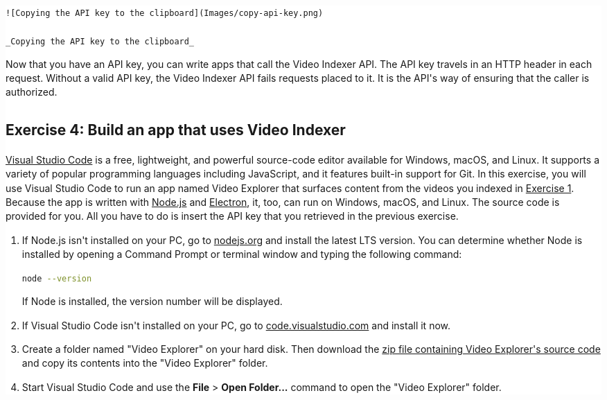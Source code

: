     ![Copying the API key to the clipboard](Images/copy-api-key.png)

    _Copying the API key to the clipboard_

Now that you have an API key, you can write apps that call the Video Indexer API. The API key travels in an HTTP header in each request. Without a valid API key, the Video Indexer API fails requests placed to it. It is the API's way of ensuring that the caller is authorized.

## Exercise 4: Build an app that uses Video Indexer

[Visual Studio Code](http://code.visualstudio.com?WT.mc_id=academiccontent-github-cxa) is a free, lightweight, and powerful source-code editor available for Windows, macOS, and Linux. It supports a variety of popular programming languages including JavaScript, and it features built-in support for Git. In this exercise, you will use Visual Studio Code to run an app named Video Explorer that surfaces content from the videos you indexed in [Exercise 1](#exercise-1-index-a-collection-of-videos). Because the app is written with [Node.js](https://nodejs.org/) and [Electron](https://electronjs.org/), it, too, can run on Windows, macOS, and Linux. The source code is provided for you. All you have to do is insert the API key that you retrieved in the previous exercise.

1. If Node.js isn't installed on your PC, go to [nodejs.org](https://nodejs.org/) and install the latest LTS version. You can determine whether Node is installed by opening a Command Prompt or terminal window and typing the following command:

    ```sh
    node --version
    ```

    If Node is installed, the version number will be displayed.

1. If Visual Studio Code isn't installed on your PC, go to [code.visualstudio.com](https://code.visualstudio.com/?WT.mc_id=academiccontent-github-cxa) and install it now.

1. Create a folder named "Video Explorer" on your hard disk. Then download the [zip file containing Video Explorer's source code](https://github.com/Microsoft/AcademicContent/raw/labs/Labs/AI%20and%20Machine%20Learning/Video%20Indexer/Resources/VideoExplorer.zip ) and copy its contents into the "Video Explorer" folder.

1. Start Visual Studio Code and use the **File** > **Open Folder...** command to open the "Video Explorer" folder.
